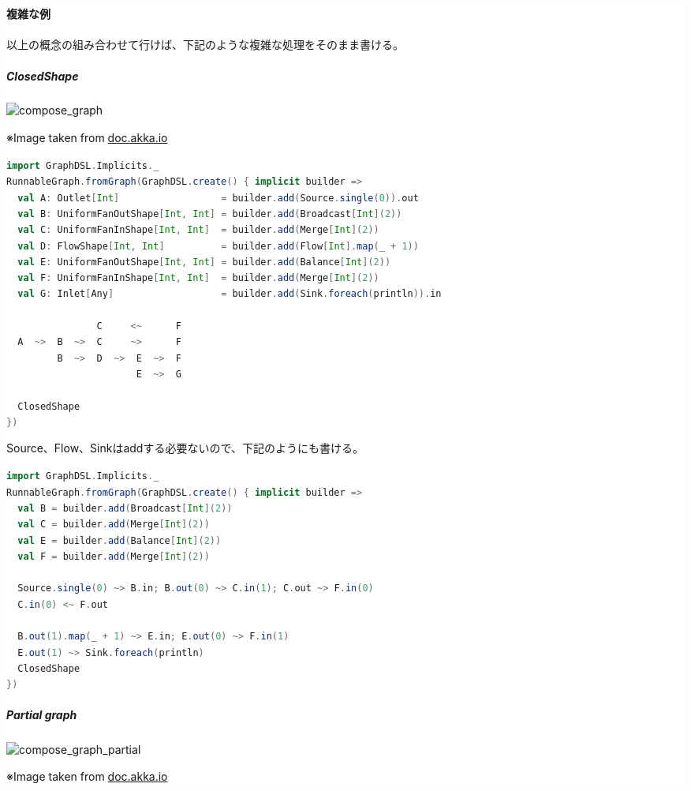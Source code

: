#### 複雑な例

以上の概念の組み合わせて行けば、下記のような複雑な処理をそのまま書ける。

##### ClosedShape

![compose_graph](/images/compose_graph1.png)

※Image taken from [doc.akka.io](http://doc.akka.io/docs/akka/2.4.7/scala/stream/stream-graphs.html)

```scala
import GraphDSL.Implicits._
RunnableGraph.fromGraph(GraphDSL.create() { implicit builder =>
  val A: Outlet[Int]                  = builder.add(Source.single(0)).out
  val B: UniformFanOutShape[Int, Int] = builder.add(Broadcast[Int](2))
  val C: UniformFanInShape[Int, Int]  = builder.add(Merge[Int](2))
  val D: FlowShape[Int, Int]          = builder.add(Flow[Int].map(_ + 1))
  val E: UniformFanOutShape[Int, Int] = builder.add(Balance[Int](2))
  val F: UniformFanInShape[Int, Int]  = builder.add(Merge[Int](2))
  val G: Inlet[Any]                   = builder.add(Sink.foreach(println)).in

                C     <~      F
  A  ~>  B  ~>  C     ~>      F
         B  ~>  D  ~>  E  ~>  F
                       E  ~>  G

  ClosedShape
})
```

Source、Flow、Sinkはaddする必要ないので、下記のようにも書ける。

```scala
import GraphDSL.Implicits._
RunnableGraph.fromGraph(GraphDSL.create() { implicit builder =>
  val B = builder.add(Broadcast[Int](2))
  val C = builder.add(Merge[Int](2))
  val E = builder.add(Balance[Int](2))
  val F = builder.add(Merge[Int](2))

  Source.single(0) ~> B.in; B.out(0) ~> C.in(1); C.out ~> F.in(0)
  C.in(0) <~ F.out

  B.out(1).map(_ + 1) ~> E.in; E.out(0) ~> F.in(1)
  E.out(1) ~> Sink.foreach(println)
  ClosedShape
})
```

##### Partial graph

![compose_graph_partial](/images/compose_graph_partial1.png)

※Image taken from [doc.akka.io](http://doc.akka.io/docs/akka/2.4.7/scala/stream/stream-graphs.html)
